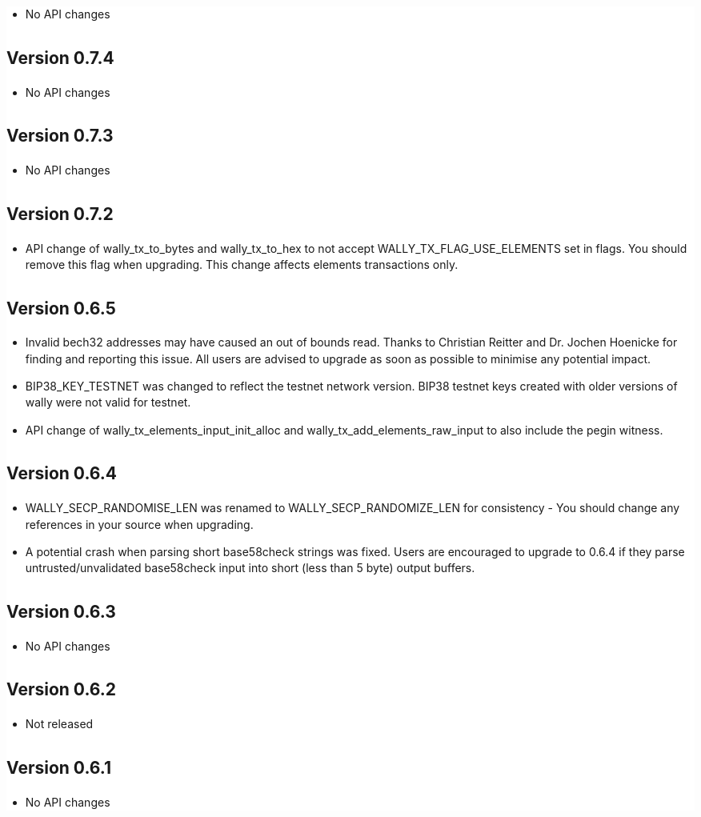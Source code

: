 - No API changes

## Version 0.7.4

- No API changes

## Version 0.7.3

- No API changes

## Version 0.7.2

- API change of wally_tx_to_bytes and wally_tx_to_hex to not accept
  WALLY_TX_FLAG_USE_ELEMENTS set in flags. You should remove this flag when
  upgrading. This change affects elements transactions only.

## Version 0.6.5

- Invalid bech32 addresses may have caused an out of bounds read. Thanks to
  Christian Reitter and Dr. Jochen Hoenicke for finding and reporting this
  issue. All users are advised to upgrade as soon as possible to minimise
  any potential impact.

- BIP38_KEY_TESTNET was changed to reflect the testnet network version. BIP38 testnet keys
  created with older versions of wally were not valid for testnet.

- API change of wally_tx_elements_input_init_alloc and wally_tx_add_elements_raw_input
  to also include the pegin witness.

## Version 0.6.4

- WALLY_SECP_RANDOMISE_LEN was renamed to WALLY_SECP_RANDOMIZE_LEN for
  consistency - You should change any references in your source when upgrading.

- A potential crash when parsing short base58check strings was fixed. Users
  are encouraged to upgrade to 0.6.4 if they parse untrusted/unvalidated
  base58check input into short (less than 5 byte) output buffers.

## Version 0.6.3

- No API changes

## Version 0.6.2

- Not released

## Version 0.6.1

- No API changes
